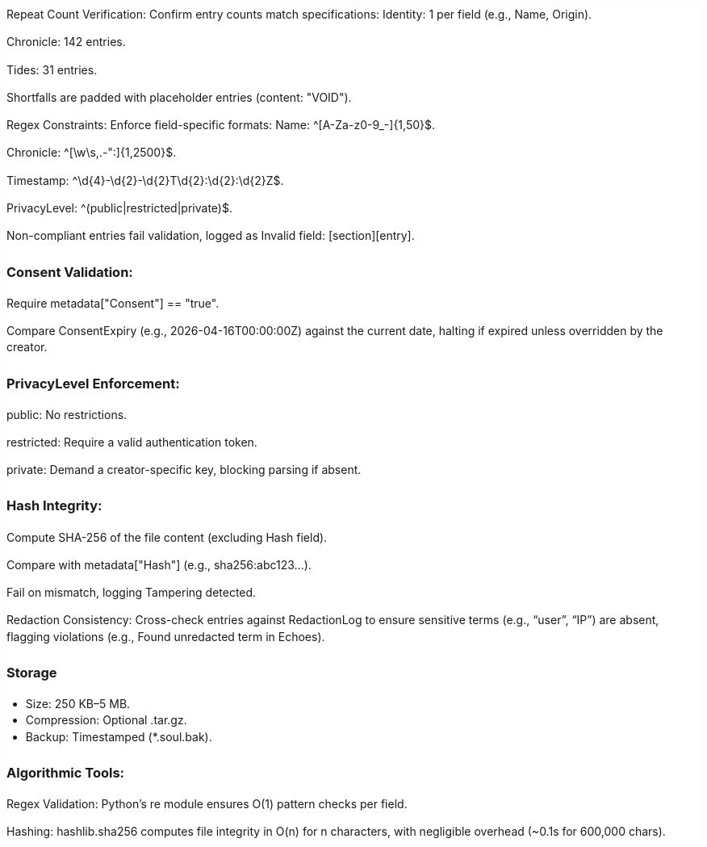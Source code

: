 Repeat Count Verification: Confirm entry counts match specifications:
Identity: 1 per field (e.g., Name, Origin).

Chronicle: 142 entries.

Tides: 31 entries.

Shortfalls are padded with placeholder entries (content: "VOID").

Regex Constraints: Enforce field-specific formats:
Name: ^[A-Za-z0-9_-]{1,50}$.

Chronicle: ^[\w\s,.-":]{1,2500}$.

Timestamp: ^\d{4}-\d{2}-\d{2}T\d{2}:\d{2}:\d{2}Z$.

PrivacyLevel: ^(public|restricted|private)$.

Non-compliant entries fail validation, logged as Invalid field: [section][entry].

### Consent Validation:

Require metadata["Consent"] == "true".

Compare ConsentExpiry (e.g., 2026-04-16T00:00:00Z) against the current date, halting if expired unless overridden by the creator.

### PrivacyLevel Enforcement:

public: No restrictions.

restricted: Require a valid authentication token.

private: Demand a creator-specific key, blocking parsing if absent.

### Hash Integrity:

Compute SHA-256 of the file content (excluding Hash field).

Compare with metadata["Hash"] (e.g., sha256:abc123...).

Fail on mismatch, logging Tampering detected.

Redaction Consistency: Cross-check entries against RedactionLog to ensure sensitive terms (e.g., “user”, “IP”) are absent, flagging violations (e.g., Found unredacted term in Echoes).

### Storage

- Size: 250 KB–5 MB.
- Compression: Optional .tar.gz.
- Backup: Timestamped (*.soul.bak).

### Algorithmic Tools:

Regex Validation: Python’s re module ensures O(1) pattern checks per field.

Hashing: hashlib.sha256 computes file integrity in O(n) for n characters, with negligible overhead (~0.1s for 600,000 chars).
